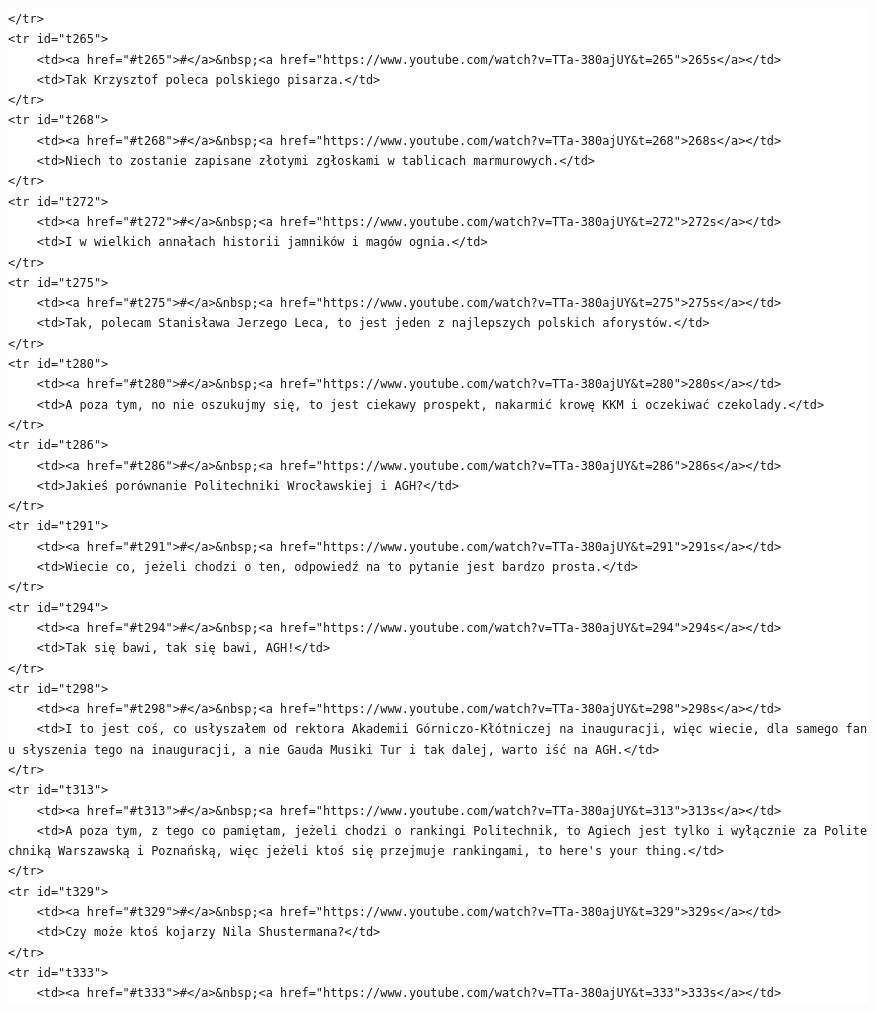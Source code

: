     </tr>
    <tr id="t265">
        <td><a href="#t265">#</a>&nbsp;<a href="https://www.youtube.com/watch?v=TTa-380ajUY&t=265">265s</a></td>
        <td>Tak Krzysztof poleca polskiego pisarza.</td>
    </tr>
    <tr id="t268">
        <td><a href="#t268">#</a>&nbsp;<a href="https://www.youtube.com/watch?v=TTa-380ajUY&t=268">268s</a></td>
        <td>Niech to zostanie zapisane złotymi zgłoskami w tablicach marmurowych.</td>
    </tr>
    <tr id="t272">
        <td><a href="#t272">#</a>&nbsp;<a href="https://www.youtube.com/watch?v=TTa-380ajUY&t=272">272s</a></td>
        <td>I w wielkich annałach historii jamników i magów ognia.</td>
    </tr>
    <tr id="t275">
        <td><a href="#t275">#</a>&nbsp;<a href="https://www.youtube.com/watch?v=TTa-380ajUY&t=275">275s</a></td>
        <td>Tak, polecam Stanisława Jerzego Leca, to jest jeden z najlepszych polskich aforystów.</td>
    </tr>
    <tr id="t280">
        <td><a href="#t280">#</a>&nbsp;<a href="https://www.youtube.com/watch?v=TTa-380ajUY&t=280">280s</a></td>
        <td>A poza tym, no nie oszukujmy się, to jest ciekawy prospekt, nakarmić krowę KKM i oczekiwać czekolady.</td>
    </tr>
    <tr id="t286">
        <td><a href="#t286">#</a>&nbsp;<a href="https://www.youtube.com/watch?v=TTa-380ajUY&t=286">286s</a></td>
        <td>Jakieś porównanie Politechniki Wrocławskiej i AGH?</td>
    </tr>
    <tr id="t291">
        <td><a href="#t291">#</a>&nbsp;<a href="https://www.youtube.com/watch?v=TTa-380ajUY&t=291">291s</a></td>
        <td>Wiecie co, jeżeli chodzi o ten, odpowiedź na to pytanie jest bardzo prosta.</td>
    </tr>
    <tr id="t294">
        <td><a href="#t294">#</a>&nbsp;<a href="https://www.youtube.com/watch?v=TTa-380ajUY&t=294">294s</a></td>
        <td>Tak się bawi, tak się bawi, AGH!</td>
    </tr>
    <tr id="t298">
        <td><a href="#t298">#</a>&nbsp;<a href="https://www.youtube.com/watch?v=TTa-380ajUY&t=298">298s</a></td>
        <td>I to jest coś, co usłyszałem od rektora Akademii Górniczo-Kłótniczej na inauguracji, więc wiecie, dla samego fanu słyszenia tego na inauguracji, a nie Gauda Musiki Tur i tak dalej, warto iść na AGH.</td>
    </tr>
    <tr id="t313">
        <td><a href="#t313">#</a>&nbsp;<a href="https://www.youtube.com/watch?v=TTa-380ajUY&t=313">313s</a></td>
        <td>A poza tym, z tego co pamiętam, jeżeli chodzi o rankingi Politechnik, to Agiech jest tylko i wyłącznie za Politechniką Warszawską i Poznańską, więc jeżeli ktoś się przejmuje rankingami, to here's your thing.</td>
    </tr>
    <tr id="t329">
        <td><a href="#t329">#</a>&nbsp;<a href="https://www.youtube.com/watch?v=TTa-380ajUY&t=329">329s</a></td>
        <td>Czy może ktoś kojarzy Nila Shustermana?</td>
    </tr>
    <tr id="t333">
        <td><a href="#t333">#</a>&nbsp;<a href="https://www.youtube.com/watch?v=TTa-380ajUY&t=333">333s</a></td>